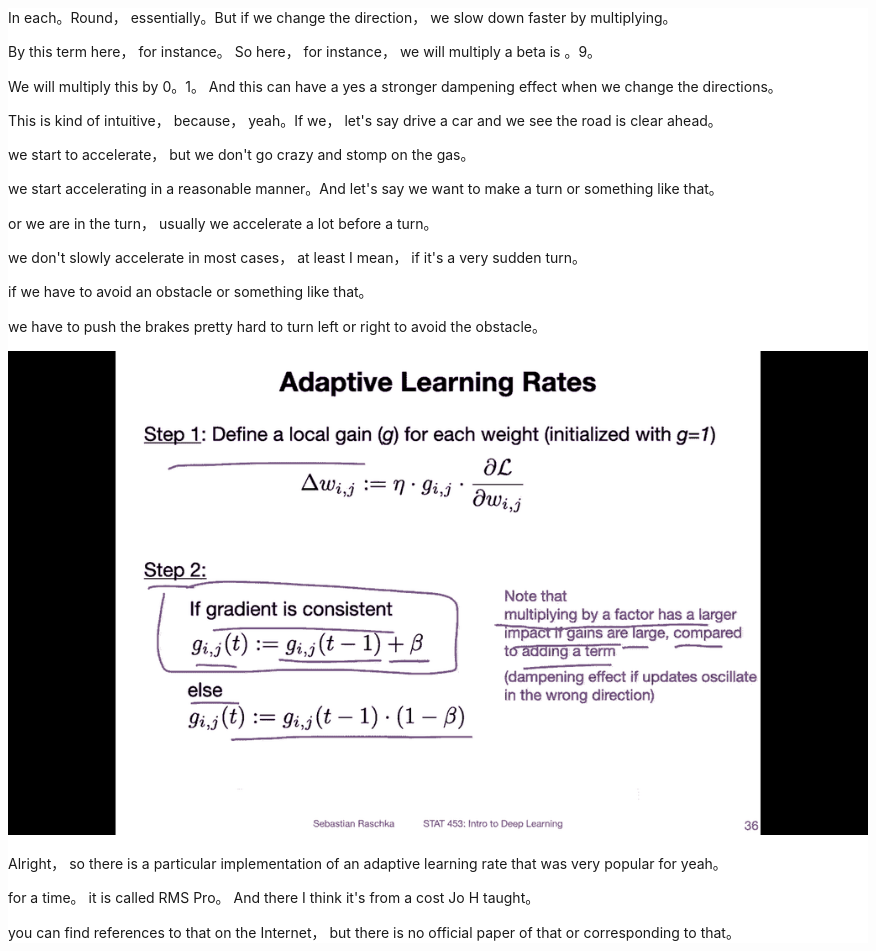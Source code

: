 In each。Round， essentially。But if we change the direction， we slow down faster by multiplying。

By this term here， for instance。 So here， for instance， we will multiply a beta is 。9。

 We will multiply this by 0。1。 And this can have a yes a stronger dampening effect when we change the directions。

 This is kind of intuitive， because， yeah。If we， let's say drive a car and we see the road is clear ahead。

 we start to accelerate， but we don't go crazy and stomp on the gas。

 we start accelerating in a reasonable manner。And let's say we want to make a turn or something like that。

 or we are in the turn， usually we accelerate a lot before a turn。

 we don't slowly accelerate in most cases， at least I mean， if it's a very sudden turn。

 if we have to avoid an obstacle or something like that。

 we have to push the brakes pretty hard to turn left or right to avoid the obstacle。



![](img/8a480effebe949863a966439a53a0acf_7.png)

Alright， so there is a particular implementation of an adaptive learning rate that was very popular for yeah。

 for a time。 it is called RMS Pro。 And there I think it's from a cost Jo H taught。

 you can find references to that on the Internet， but there is no official paper of that or corresponding to that。
